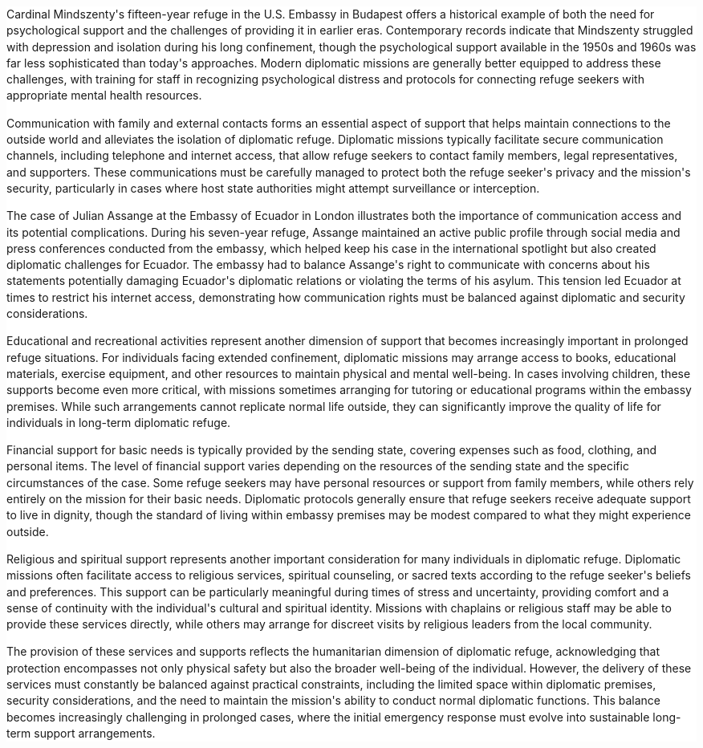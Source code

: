 Cardinal Mindszenty's fifteen-year refuge in the U.S. Embassy in Budapest offers a historical example of both the need for psychological support and the challenges of providing it in earlier eras. Contemporary records indicate that Mindszenty struggled with depression and isolation during his long confinement, though the psychological support available in the 1950s and 1960s was far less sophisticated than today's approaches. Modern diplomatic missions are generally better equipped to address these challenges, with training for staff in recognizing psychological distress and protocols for connecting refuge seekers with appropriate mental health resources.

Communication with family and external contacts forms an essential aspect of support that helps maintain connections to the outside world and alleviates the isolation of diplomatic refuge. Diplomatic missions typically facilitate secure communication channels, including telephone and internet access, that allow refuge seekers to contact family members, legal representatives, and supporters. These communications must be carefully managed to protect both the refuge seeker's privacy and the mission's security, particularly in cases where host state authorities might attempt surveillance or interception.

The case of Julian Assange at the Embassy of Ecuador in London illustrates both the importance of communication access and its potential complications. During his seven-year refuge, Assange maintained an active public profile through social media and press conferences conducted from the embassy, which helped keep his case in the international spotlight but also created diplomatic challenges for Ecuador. The embassy had to balance Assange's right to communicate with concerns about his statements potentially damaging Ecuador's diplomatic relations or violating the terms of his asylum. This tension led Ecuador at times to restrict his internet access, demonstrating how communication rights must be balanced against diplomatic and security considerations.

Educational and recreational activities represent another dimension of support that becomes increasingly important in prolonged refuge situations. For individuals facing extended confinement, diplomatic missions may arrange access to books, educational materials, exercise equipment, and other resources to maintain physical and mental well-being. In cases involving children, these supports become even more critical, with missions sometimes arranging for tutoring or educational programs within the embassy premises. While such arrangements cannot replicate normal life outside, they can significantly improve the quality of life for individuals in long-term diplomatic refuge.

Financial support for basic needs is typically provided by the sending state, covering expenses such as food, clothing, and personal items. The level of financial support varies depending on the resources of the sending state and the specific circumstances of the case. Some refuge seekers may have personal resources or support from family members, while others rely entirely on the mission for their basic needs. Diplomatic protocols generally ensure that refuge seekers receive adequate support to live in dignity, though the standard of living within embassy premises may be modest compared to what they might experience outside.

Religious and spiritual support represents another important consideration for many individuals in diplomatic refuge. Diplomatic missions often facilitate access to religious services, spiritual counseling, or sacred texts according to the refuge seeker's beliefs and preferences. This support can be particularly meaningful during times of stress and uncertainty, providing comfort and a sense of continuity with the individual's cultural and spiritual identity. Missions with chaplains or religious staff may be able to provide these services directly, while others may arrange for discreet visits by religious leaders from the local community.

The provision of these services and supports reflects the humanitarian dimension of diplomatic refuge, acknowledging that protection encompasses not only physical safety but also the broader well-being of the individual. However, the delivery of these services must constantly be balanced against practical constraints, including the limited space within diplomatic premises, security considerations, and the need to maintain the mission's ability to conduct normal diplomatic functions. This balance becomes increasingly challenging in prolonged cases, where the initial emergency response must evolve into sustainable long-term support arrangements.
